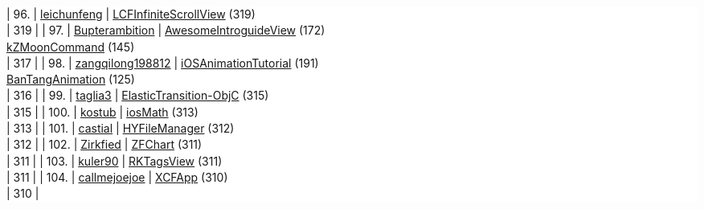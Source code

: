 | 96. | [leichunfeng](https://github.com/leichunfeng)  | [LCFInfiniteScrollView](https://github.com/leichunfeng/LCFInfiniteScrollView)  (319) <br/> | 319 |
| 97. | [Bupterambition](https://github.com/Bupterambition)  | [AwesomeIntroguideView](https://github.com/Bupterambition/AwesomeIntroguideView)  (172) <br/>[kZMoonCommand](https://github.com/Bupterambition/kZMoonCommand)  (145) <br/> | 317 |
| 98. | [zangqilong198812](https://github.com/zangqilong198812)  | [iOSAnimationTutorial](https://github.com/zangqilong198812/iOSAnimationTutorial)  (191) <br/>[BanTangAnimation](https://github.com/zangqilong198812/BanTangAnimation)  (125) <br/> | 316 |
| 99. | [taglia3](https://github.com/taglia3)  | [ElasticTransition-ObjC](https://github.com/taglia3/ElasticTransition-ObjC)  (315) <br/> | 315 |
| 100. | [kostub](https://github.com/kostub)  | [iosMath](https://github.com/kostub/iosMath)  (313) <br/> | 313 |
| 101. | [castial](https://github.com/castial)  | [HYFileManager](https://github.com/castial/HYFileManager)  (312) <br/> | 312 |
| 102. | [Zirkfied](https://github.com/Zirkfied)  | [ZFChart](https://github.com/Zirkfied/ZFChart)  (311) <br/> | 311 |
| 103. | [kuler90](https://github.com/kuler90)  | [RKTagsView](https://github.com/kuler90/RKTagsView)  (311) <br/> | 311 |
| 104. | [callmejoejoe](https://github.com/callmejoejoe)  | [XCFApp](https://github.com/callmejoejoe/XCFApp)  (310) <br/> | 310 |
